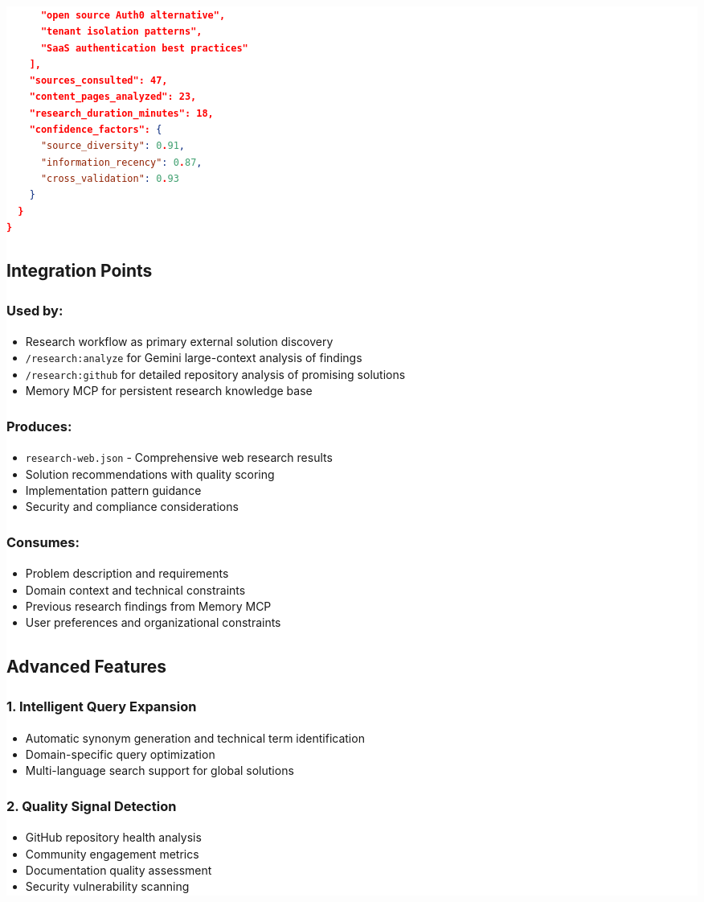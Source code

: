 ```json
      "open source Auth0 alternative", 
      "tenant isolation patterns",
      "SaaS authentication best practices"
    ],
    "sources_consulted": 47,
    "content_pages_analyzed": 23,
    "research_duration_minutes": 18,
    "confidence_factors": {
      "source_diversity": 0.91,
      "information_recency": 0.87,
      "cross_validation": 0.93
    }
  }
}
```

## Integration Points

### Used by:
- Research workflow as primary external solution discovery
- `/research:analyze` for Gemini large-context analysis of findings
- `/research:github` for detailed repository analysis of promising solutions
- Memory MCP for persistent research knowledge base

### Produces:
- `research-web.json` - Comprehensive web research results
- Solution recommendations with quality scoring
- Implementation pattern guidance
- Security and compliance considerations

### Consumes:
- Problem description and requirements
- Domain context and technical constraints
- Previous research findings from Memory MCP
- User preferences and organizational constraints

## Advanced Features

### 1. Intelligent Query Expansion
- Automatic synonym generation and technical term identification
- Domain-specific query optimization
- Multi-language search support for global solutions

### 2. Quality Signal Detection
- GitHub repository health analysis
- Community engagement metrics
- Documentation quality assessment
- Security vulnerability scanning
